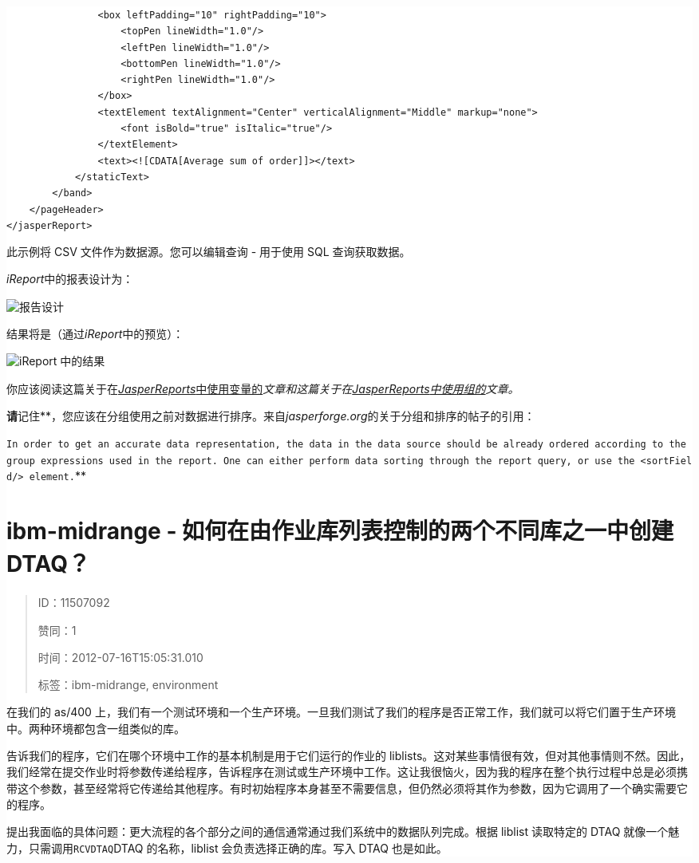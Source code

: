 ```
                <box leftPadding="10" rightPadding="10">
                    <topPen lineWidth="1.0"/>
                    <leftPen lineWidth="1.0"/>
                    <bottomPen lineWidth="1.0"/>
                    <rightPen lineWidth="1.0"/>
                </box>
                <textElement textAlignment="Center" verticalAlignment="Middle" markup="none">
                    <font isBold="true" isItalic="true"/>
                </textElement>
                <text><![CDATA[Average sum of order]]></text>
            </staticText>
        </band>
    </pageHeader>
</jasperReport> 
```

此示例将 CSV 文件作为数据源。您可以编辑查询 - 用于使用 SQL 查询获取数据。

*iReport*中的报表设计为：

![报告设计](../Images/4b4ab1b2fac92f8dd6a787117bd48764.png)

结果将是（通过*iReport*中的预览）：

![iReport 中的结果](../Images/5b585a5687bf8b57068a7bac5fcdc8c3.png)

你应该阅读这篇关于在[*JasperReports*](http://jasperforge.org/uploads/publish/ireportwebsite/IR%20Website/ir_using_variables.html)[中使用变量的](http://jasperforge.org/uploads/publish/ireportwebsite/IR%20Website/ir_using_variables.html)*文章和这篇关于在[*JasperReports*](http://jasperreports.sourceforge.net/sample.reference/jasper/index.html#groups)[中使用组的](http://jasperreports.sourceforge.net/sample.reference/jasper/index.html#groups)*文章。**

 **请**记住**，您应该在分组使用之前对数据进行排序。来自*jasperforge.org*的关于分组和排序的帖子的引用：

`In order to get an accurate data representation, the data in the data source should be already ordered according to the group expressions used in the report. One can either perform data sorting through the report query, or use the <sortField/> element.`**

# ibm-midrange - 如何在由作业库列表控制的两个不同库之一中创建 DTAQ？

> ID：11507092
> 
> 赞同：1
> 
> 时间：2012-07-16T15:05:31.010
> 
> 标签：ibm-midrange, environment

在我们的 as/400 上，我们有一个测试环境和一个生产环境。一旦我们测试了我们的程序是否正常工作，我们就可以将它们置于生产环境中。两种环境都包含一组类似的库。

告诉我们的程序，它们在哪个环境中工作的基本机制是用于它们运行的​​作业的 liblists。这对某些事情很有效，但对其他事情则不然。因此，我们经常在提交作业时将参数传递给程序，告诉程序在测试或生产环境中工作。这让我很恼火，因为我的程序在整个执行过程中总是必须携带这个参数，甚至经常将它传递给其他程序。有时初始程序本身甚至不需要信息，但仍然必须将其作为参数，因为它调用了一个确实需要它的程序。

提出我面临的具体问题：更大流程的各个部分之间的通信通常通过我们系统中的数据队列完成。根据 liblist 读取特定的 DTAQ 就像一个魅力，只需调用`RCVDTAQ`DTAQ 的名称，liblist 会负责选择正确的库。写入 DTAQ 也是如此。

